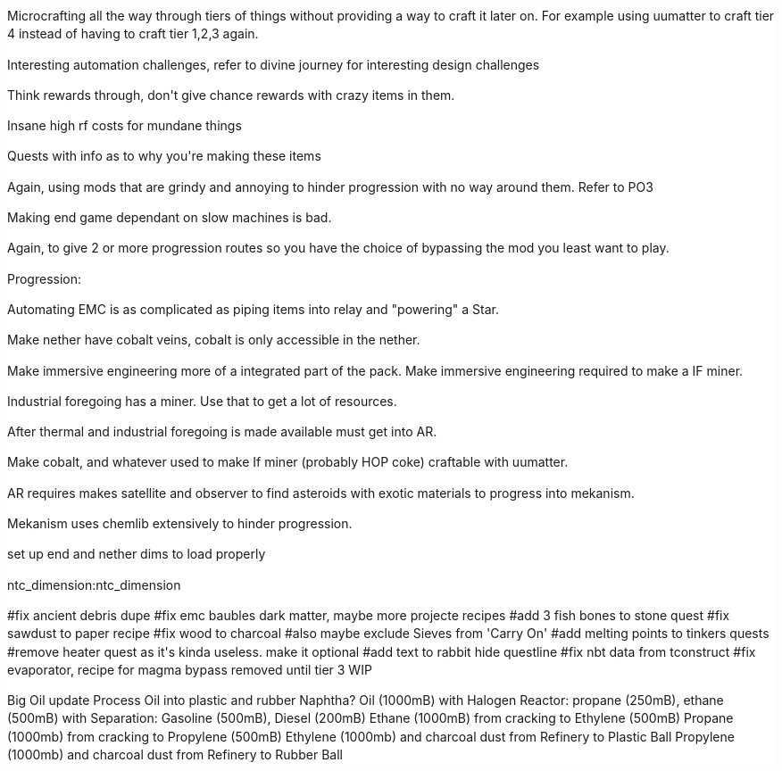 Microcrafting all the way through tiers of things without providing a way to craft it later on. 
For example using uumatter to craft tier 4 instead of having to craft tier 1,2,3 again.

Interesting automation challenges, refer to divine journey for interesting design challenges

Think rewards through, don't give chance rewards with crazy items in them.

Insane high rf costs for mundane things

Quests with info as to why you're making these items

Again, using mods that are grindy and annoying to hinder progression with no way around them. Refer to PO3

Making end game dependant on slow machines is bad.

Again, to give 2 or more progression routes so you have the choice of bypassing the mod you least want to play.


Progression:

Automating EMC is as complicated as piping items into relay and "powering" a Star.

Make nether have cobalt veins, cobalt is only accessible in the nether.

Make immersive engineering more of a integrated part of the pack. Make immersive engineering required to make a IF miner.

Industrial foregoing has a miner. Use that to get a lot of resources.

After thermal and industrial foregoing is made available must get into AR.

Make cobalt, and whatever used to make If miner (probably HOP coke) craftable with uumatter.

AR requires makes satellite and observer to find asteroids with exotic materials to progress into mekanism.

Mekanism uses chemlib extensively to hinder progression.

set up end and nether dims to load properly

ntc_dimension:ntc_dimension


#fix ancient debris dupe
#fix emc baubles dark matter, maybe more projecte recipes
#add 3 fish bones to stone quest
#fix sawdust to paper recipe
#fix wood to charcoal
#also maybe exclude Sieves from 'Carry On'
#add melting points to tinkers quests
#remove heater quest as it's kinda useless. make it optional
#add text to rabbit hide questline
#fix nbt data from tconstruct
#fix evaporator, recipe for magma bypass removed until tier 3 WIP

Big Oil update
Process Oil into plastic and rubber
Naphtha?
Oil (1000mB) with Halogen Reactor: propane (250mB), ethane (500mB)
             with Separation: Gasoline (500mB), Diesel (200mB)
Ethane (1000mB) from cracking to Ethylene (500mB)
Propane (1000mb) from cracking to Propylene (500mB)
Ethylene (1000mb) and charcoal dust from Refinery to Plastic Ball
Propylene (1000mb) and charcoal dust from Refinery to Rubber Ball
